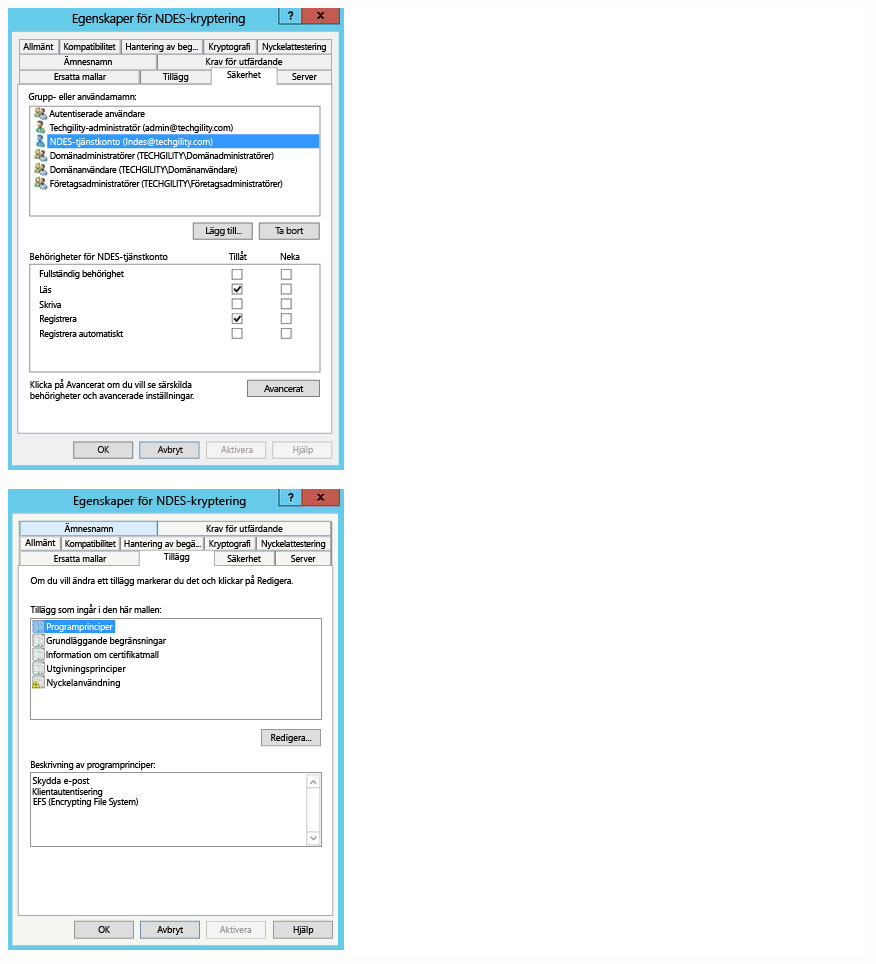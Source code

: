![Mall, fliken för säkerhet](..\media\scep_ndes_security.jpg) 

![Mall, fliken för tillägg](..\media\scep_ndes_extensions.jpg) 
